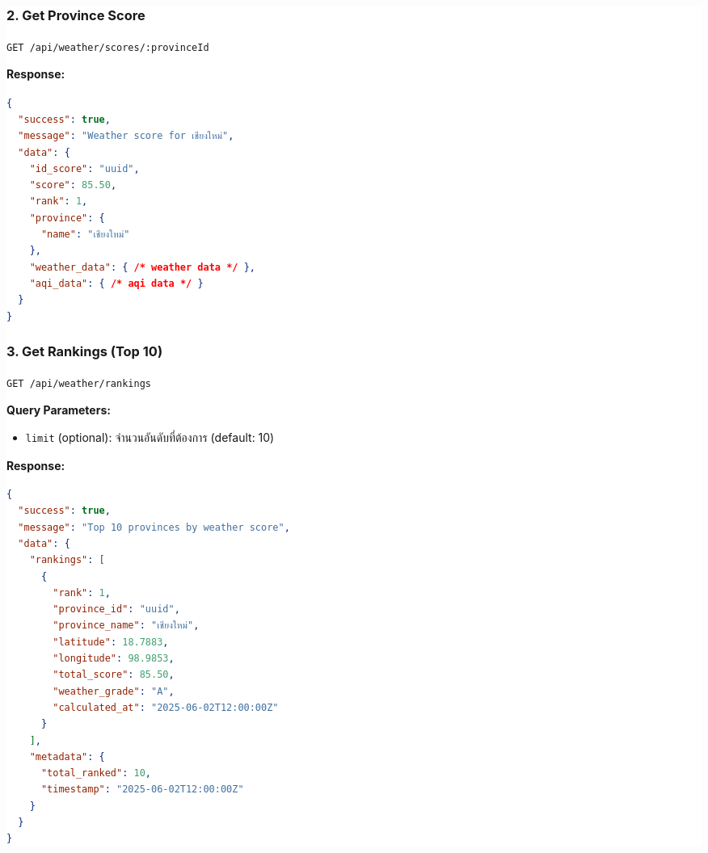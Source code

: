 ### 2. Get Province Score
```http
GET /api/weather/scores/:provinceId
```

**Response:**
```json
{
  "success": true,
  "message": "Weather score for เชียงใหม่",
  "data": {
    "id_score": "uuid",
    "score": 85.50,
    "rank": 1,
    "province": {
      "name": "เชียงใหม่"
    },
    "weather_data": { /* weather data */ },
    "aqi_data": { /* aqi data */ }
  }
}
```

### 3. Get Rankings (Top 10)
```http
GET /api/weather/rankings
```

**Query Parameters:**
- `limit` (optional): จำนวนอันดับที่ต้องการ (default: 10)

**Response:**
```json
{
  "success": true,
  "message": "Top 10 provinces by weather score",
  "data": {
    "rankings": [
      {
        "rank": 1,
        "province_id": "uuid",
        "province_name": "เชียงใหม่",
        "latitude": 18.7883,
        "longitude": 98.9853,
        "total_score": 85.50,
        "weather_grade": "A",
        "calculated_at": "2025-06-02T12:00:00Z"
      }
    ],
    "metadata": {
      "total_ranked": 10,
      "timestamp": "2025-06-02T12:00:00Z"
    }
  }
}
```
